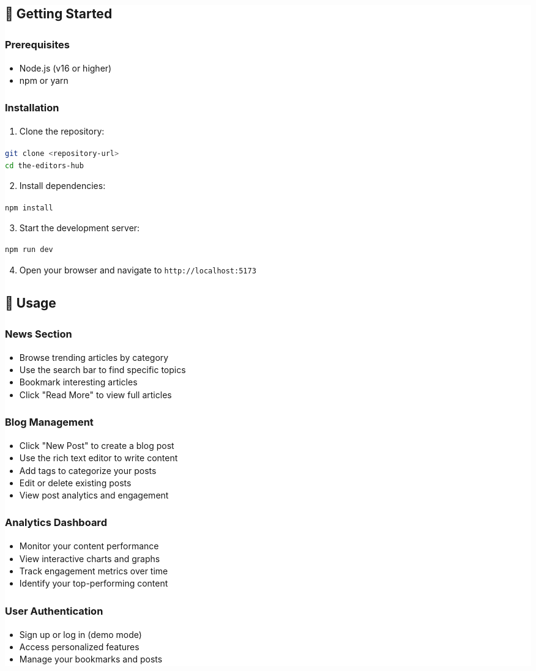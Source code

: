 ## 🚀 Getting Started

### Prerequisites
- Node.js (v16 or higher)
- npm or yarn

### Installation

1. Clone the repository:
```bash
git clone <repository-url>
cd the-editors-hub
```

2. Install dependencies:
```bash
npm install
```

3. Start the development server:
```bash
npm run dev
```

4. Open your browser and navigate to `http://localhost:5173`

## 📱 Usage

### News Section
- Browse trending articles by category
- Use the search bar to find specific topics
- Bookmark interesting articles
- Click "Read More" to view full articles

### Blog Management
- Click "New Post" to create a blog post
- Use the rich text editor to write content
- Add tags to categorize your posts
- Edit or delete existing posts
- View post analytics and engagement

### Analytics Dashboard
- Monitor your content performance
- View interactive charts and graphs
- Track engagement metrics over time
- Identify your top-performing content

### User Authentication
- Sign up or log in (demo mode)
- Access personalized features
- Manage your bookmarks and posts
